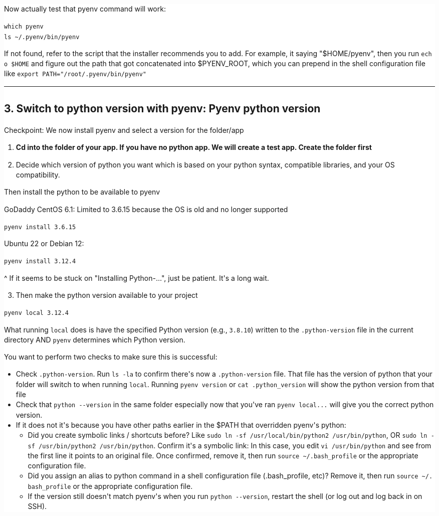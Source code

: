 Now actually test that pyenv command will work:
```
which pyenv
ls ~/.pyenv/bin/pyenv
```

If not found, refer to the script that the installer recommends you to add. For example, it saying "\$HOME/pyenv", then you run `echo $HOME` and figure out the path that got concatenated into \$PYENV_ROOT, which you can prepend in the shell configuration file like `export PATH="/root/.pyenv/bin/pyenv"`

---

## 3. Switch to python version with pyenv: Pyenv python version

Checkpoint: We now install pyenv and select a version for the folder/app

1. **Cd into the folder of your app. If you have no python app. We will create a test app. Create the folder first**
   
2. Decide which version of python you want which is based on your python syntax, compatible libraries, and your OS compatibility.

Then install the python to be available to pyenv

GoDaddy CentOS 6.1: Limited to 3.6.15 because the OS is old and no longer supported
```
pyenv install 3.6.15
```

Ubuntu 22 or Debian 12:
```
pyenv install 3.12.4
```

^ If it seems to be stuck on "Installing Python-...", just be patient. It's a long wait.

3. Then make the python version available to your project

```
pyenv local 3.12.4
```

What running `local` does is have the specified Python version (e.g., `3.8.10`) written to the `.python-version` file in the current directory AND `pyenv` determines which Python version.

You want to perform two checks to make sure this is successful:
- Check `.python-version`. Run `ls -la` to confirm there's now a `.python-version` file. That file has the version of python that your folder will switch to when running `local`. Running `pyenv version` or `cat .python_version` will show the python version from that file
- Check that `python --version` in the same folder especially now that you've ran `pyenv local...` will give you the correct python version. 
- If it does not it's because you have other paths earlier in the \$PATH that overridden pyenv's python:
	- Did you create symbolic links / shortcuts before? Like `sudo ln -sf /usr/local/bin/python2 /usr/bin/python`, OR `sudo ln -sf /usr/bin/python2 /usr/bin/python`. Confirm it's a symbolic link: In this case, you edit `vi /usr/bin/python` and see from the first line it points to an original file. Once confirmed, remove it, then run `source ~/.bash_profile` or the appropriate configuration file.
	- Did you assign an alias to python command in a shell configuration file (.bash_profile, etc)? Remove it, then run `source ~/.bash_profile` or the appropriate configuration file.
	- If the version still doesn't match pyenv's when you run `python --version`, restart the shell (or log out and log back in on SSH).
